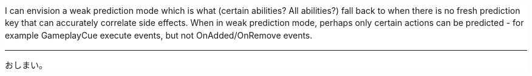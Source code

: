 I can envision a weak prediction mode which is what (certain abilities? All abilities?) fall back to when there is no fresh prediction key that can accurately correlate side effects. When in weak prediction mode, perhaps only certain actions can be predicted - for example GameplayCue execute events, but not OnAdded/OnRemove events.


-----
おしまい。
